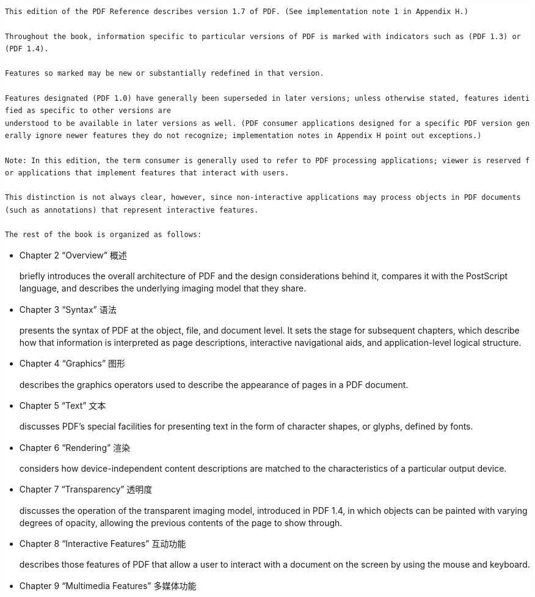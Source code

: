     This edition of the PDF Reference describes version 1.7 of PDF. (See implementation note 1 in Appendix H.)

    Throughout the book, information specific to particular versions of PDF is marked with indicators such as (PDF 1.3) or (PDF 1.4).

    Features so marked may be new or substantially redefined in that version.

    Features designated (PDF 1.0) have generally been superseded in later versions; unless otherwise stated, features identified as specific to other versions are
    understood to be available in later versions as well. (PDF consumer applications designed for a specific PDF version generally ignore newer features they do not recognize; implementation notes in Appendix H point out exceptions.)

    Note: In this edition, the term consumer is generally used to refer to PDF processing applications; viewer is reserved for applications that implement features that interact with users.

    This distinction is not always clear, however, since non-interactive applications may process objects in PDF documents (such as annotations) that represent interactive features.

    The rest of the book is organized as follows:

* Chapter 2 “Overview” 概述

    briefly introduces the overall architecture of PDF and
the design considerations behind it, compares it with the PostScript language,
and describes the underlying imaging model that they share.

* Chapter 3 “Syntax” 语法

    presents the syntax of PDF at the object, file, and document
level. It sets the stage for subsequent chapters, which describe how that
information is interpreted as page descriptions, interactive navigational aids,
and application-level logical structure.

* Chapter 4 “Graphics” 图形

    describes the graphics operators used to describe the appearance of pages in a PDF document.

* Chapter 5 “Text” 文本

    discusses PDF’s special facilities for presenting text in the
form of character shapes, or glyphs, defined by fonts.

* Chapter 6 “Rendering” 渲染

    considers how device-independent content descriptions
are matched to the characteristics of a particular output device.

* Chapter 7 “Transparency” 透明度

    discusses the operation of the transparent imaging
model, introduced in PDF 1.4, in which objects can be painted with varying
degrees of opacity, allowing the previous contents of the page to show through. 

* Chapter 8 “Interactive Features” 互动功能

    describes those features of PDF that allow a
user to interact with a document on the screen by using the mouse and keyboard.

* Chapter 9 “Multimedia Features” 多媒体功能
